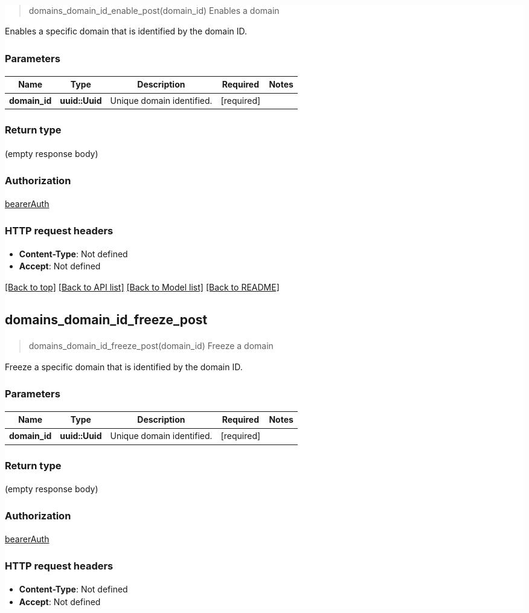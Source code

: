 > domains_domain_id_enable_post(domain_id)
Enables a domain

Enables a specific domain that is identified by the domain ID. 

### Parameters


Name | Type | Description  | Required | Notes
------------- | ------------- | ------------- | ------------- | -------------
**domain_id** | **uuid::Uuid** | Unique domain identified. | [required] |

### Return type

 (empty response body)

### Authorization

[bearerAuth](../README.md#bearerAuth)

### HTTP request headers

- **Content-Type**: Not defined
- **Accept**: Not defined

[[Back to top]](#) [[Back to API list]](../README.md#documentation-for-api-endpoints) [[Back to Model list]](../README.md#documentation-for-models) [[Back to README]](../README.md)


## domains_domain_id_freeze_post

> domains_domain_id_freeze_post(domain_id)
Freeze a domain

Freeze a specific domain that is identified by the domain ID. 

### Parameters


Name | Type | Description  | Required | Notes
------------- | ------------- | ------------- | ------------- | -------------
**domain_id** | **uuid::Uuid** | Unique domain identified. | [required] |

### Return type

 (empty response body)

### Authorization

[bearerAuth](../README.md#bearerAuth)

### HTTP request headers

- **Content-Type**: Not defined
- **Accept**: Not defined
